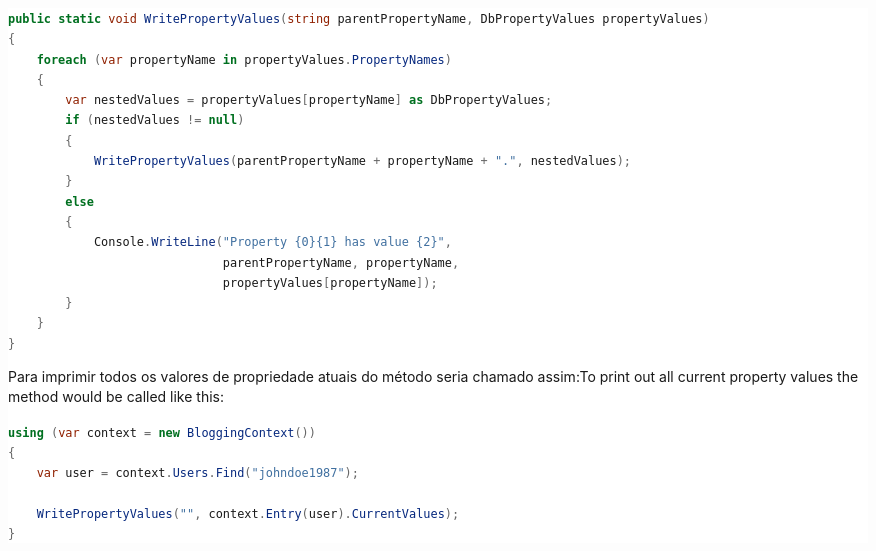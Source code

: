 ``` csharp
public static void WritePropertyValues(string parentPropertyName, DbPropertyValues propertyValues)
{
    foreach (var propertyName in propertyValues.PropertyNames)
    {
        var nestedValues = propertyValues[propertyName] as DbPropertyValues;
        if (nestedValues != null)
        {
            WritePropertyValues(parentPropertyName + propertyName + ".", nestedValues);
        }
        else
        {
            Console.WriteLine("Property {0}{1} has value {2}",
                              parentPropertyName, propertyName,
                              propertyValues[propertyName]);
        }
    }
}
```  

<span data-ttu-id="e07a6-182">Para imprimir todos os valores de propriedade atuais do método seria chamado assim:</span><span class="sxs-lookup"><span data-stu-id="e07a6-182">To print out all current property values the method would be called like this:</span></span>  

``` csharp
using (var context = new BloggingContext())
{
    var user = context.Users.Find("johndoe1987");

    WritePropertyValues("", context.Entry(user).CurrentValues);
}
```  
